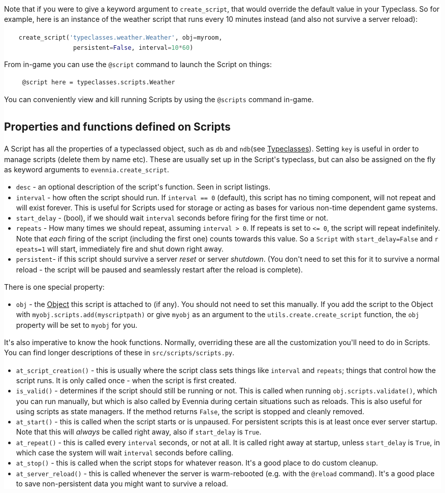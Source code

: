 Note that if you were to give a keyword argument to `create_script`, that would
override the default value in your Typeclass. So for example, here is an instance
of the weather script that runs every 10 minutes instead (and also not survive
a server reload):

```python
    create_script('typeclasses.weather.Weather', obj=myroom, 
                   persistent=False, interval=10*60)
```

From in-game you can use the `@script` command to launch the Script on things: 

```
     @script here = typeclasses.scripts.Weather 
```

You can conveniently view and kill running Scripts by using the `@scripts`
command in-game.

## Properties and functions defined on Scripts

A Script has all the properties of a typeclassed object, such as `db` and `ndb`(see [Typeclasses](../typeclasses/Typeclasses)). Setting `key` is useful in order to manage scripts (delete them by name etc). These are usually set up in the Script's typeclass, but can also be assigned on the fly as keyword arguments to `evennia.create_script`.

- `desc` - an optional description of the script's function. Seen in script listings.
- `interval` - how often the script should run. If `interval == 0` (default), this script has no timing component, will not repeat and will exist forever. This is useful for Scripts used for storage or acting as bases for various non-time dependent game systems. 
- `start_delay` - (bool), if we should wait `interval` seconds before firing for the first time or not. 
- `repeats` - How many times we should repeat, assuming `interval > 0`. If repeats is set to `<= 0`, the script will repeat indefinitely. Note that *each* firing of the script (including the first one) counts towards this value. So a `Script` with `start_delay=False` and `repeats=1` will start, immediately fire and shut down right away.
- `persistent`- if this script should survive a server *reset* or server *shutdown*. (You don't need to set this for it to survive a normal reload - the script will be paused and seamlessly restart after the reload is complete).

There is one special property:

- `obj` - the [Object](../objects/Objects) this script is attached to (if any).  You should not need to set this manually. If you add the script to the Object with `myobj.scripts.add(myscriptpath)` or give `myobj` as an argument to the `utils.create.create_script` function, the `obj` property will be set to `myobj` for you.

It's also imperative to know the hook functions. Normally, overriding
these are all the customization you'll need to do in Scripts. You can
find longer descriptions of these in `src/scripts/scripts.py`.

- `at_script_creation()` - this is usually where the script class sets things like `interval` and `repeats`; things that control how the script runs. It is only called once - when the script is first created.
- `is_valid()` - determines if the script should still be running or not. This is called when running `obj.scripts.validate()`, which you can run manually, but which is also called by Evennia during certain situations such as reloads. This is also useful for using scripts as state managers. If the method returns `False`, the script is stopped and cleanly removed.
- `at_start()` - this is called when the script starts or is unpaused. For persistent scripts this is at least once ever server startup. Note that this will *always* be called right away, also if `start_delay` is `True`.
- `at_repeat()` - this is called every `interval` seconds, or not at all. It is called right away at startup, unless `start_delay` is `True`, in which case the system will wait `interval` seconds before calling.
- `at_stop()` - this is called when the script stops for whatever reason. It's a good place to do custom cleanup.
- `at_server_reload()` - this is called whenever the server is warm-rebooted (e.g. with the `@reload` command). It's a good place to save non-persistent data you might want to survive a reload.
